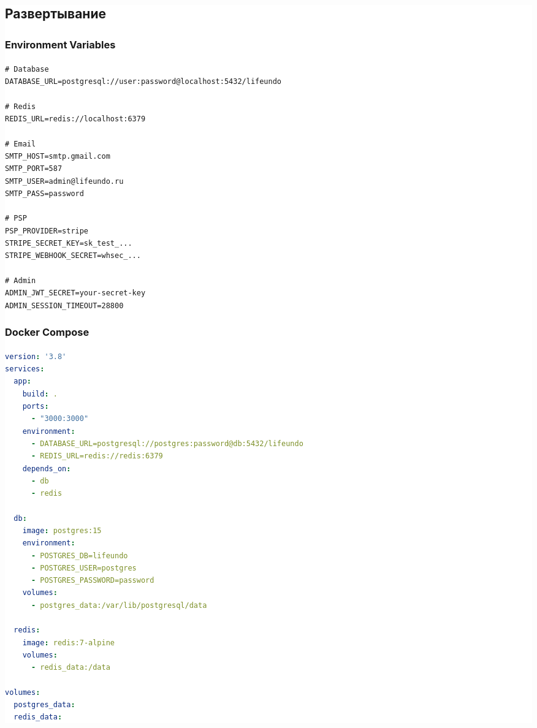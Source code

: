 ## Развертывание

### Environment Variables
```env
# Database
DATABASE_URL=postgresql://user:password@localhost:5432/lifeundo

# Redis
REDIS_URL=redis://localhost:6379

# Email
SMTP_HOST=smtp.gmail.com
SMTP_PORT=587
SMTP_USER=admin@lifeundo.ru
SMTP_PASS=password

# PSP
PSP_PROVIDER=stripe
STRIPE_SECRET_KEY=sk_test_...
STRIPE_WEBHOOK_SECRET=whsec_...

# Admin
ADMIN_JWT_SECRET=your-secret-key
ADMIN_SESSION_TIMEOUT=28800
```

### Docker Compose
```yaml
version: '3.8'
services:
  app:
    build: .
    ports:
      - "3000:3000"
    environment:
      - DATABASE_URL=postgresql://postgres:password@db:5432/lifeundo
      - REDIS_URL=redis://redis:6379
    depends_on:
      - db
      - redis

  db:
    image: postgres:15
    environment:
      - POSTGRES_DB=lifeundo
      - POSTGRES_USER=postgres
      - POSTGRES_PASSWORD=password
    volumes:
      - postgres_data:/var/lib/postgresql/data

  redis:
    image: redis:7-alpine
    volumes:
      - redis_data:/data

volumes:
  postgres_data:
  redis_data:
```
